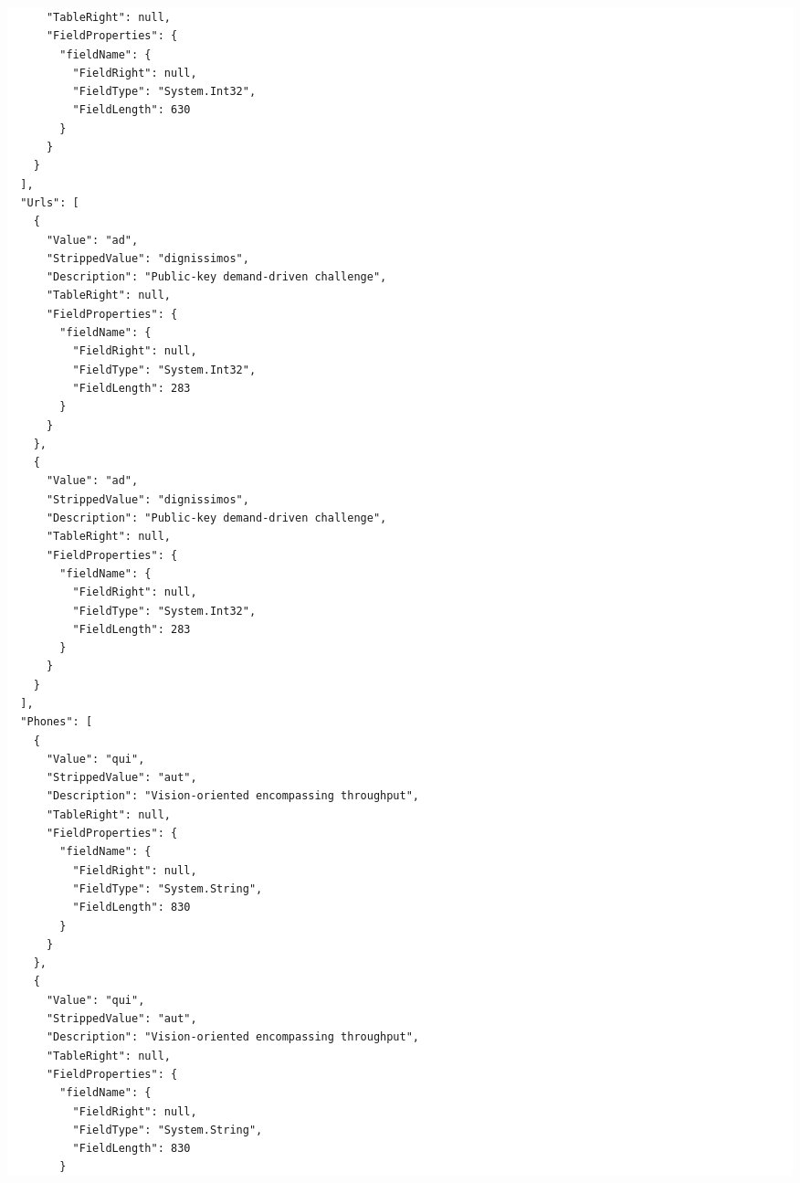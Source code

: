 ```http_
      "TableRight": null,
      "FieldProperties": {
        "fieldName": {
          "FieldRight": null,
          "FieldType": "System.Int32",
          "FieldLength": 630
        }
      }
    }
  ],
  "Urls": [
    {
      "Value": "ad",
      "StrippedValue": "dignissimos",
      "Description": "Public-key demand-driven challenge",
      "TableRight": null,
      "FieldProperties": {
        "fieldName": {
          "FieldRight": null,
          "FieldType": "System.Int32",
          "FieldLength": 283
        }
      }
    },
    {
      "Value": "ad",
      "StrippedValue": "dignissimos",
      "Description": "Public-key demand-driven challenge",
      "TableRight": null,
      "FieldProperties": {
        "fieldName": {
          "FieldRight": null,
          "FieldType": "System.Int32",
          "FieldLength": 283
        }
      }
    }
  ],
  "Phones": [
    {
      "Value": "qui",
      "StrippedValue": "aut",
      "Description": "Vision-oriented encompassing throughput",
      "TableRight": null,
      "FieldProperties": {
        "fieldName": {
          "FieldRight": null,
          "FieldType": "System.String",
          "FieldLength": 830
        }
      }
    },
    {
      "Value": "qui",
      "StrippedValue": "aut",
      "Description": "Vision-oriented encompassing throughput",
      "TableRight": null,
      "FieldProperties": {
        "fieldName": {
          "FieldRight": null,
          "FieldType": "System.String",
          "FieldLength": 830
        }
```